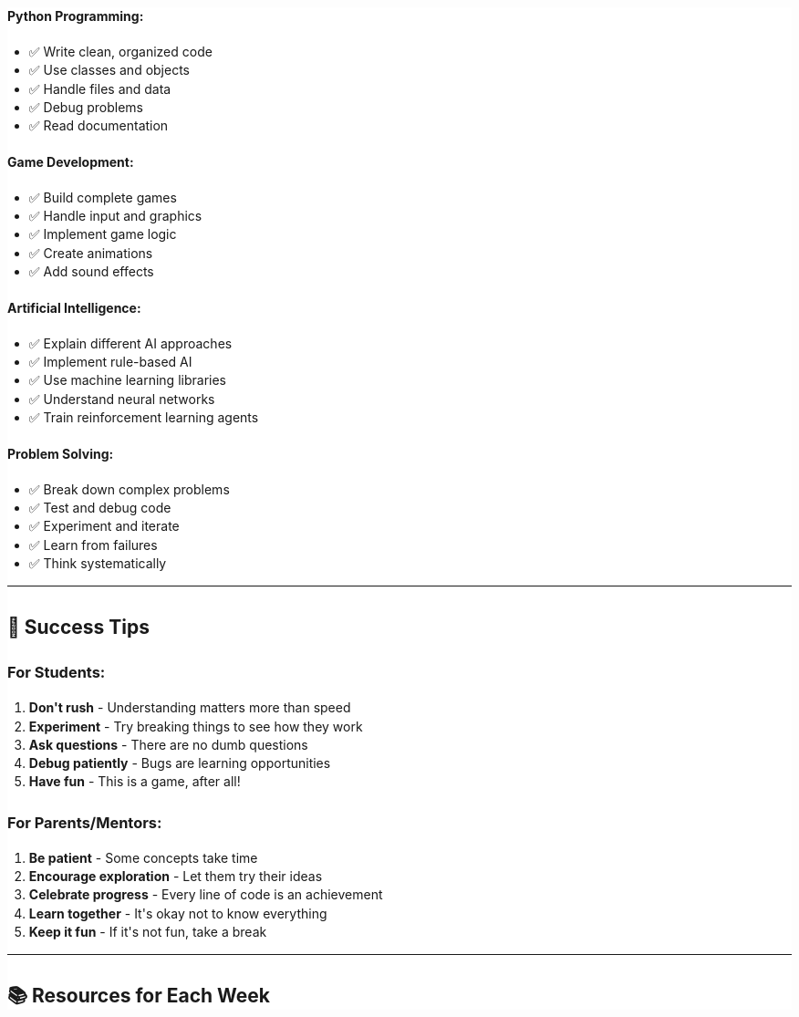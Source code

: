 #### Python Programming:
- ✅ Write clean, organized code
- ✅ Use classes and objects
- ✅ Handle files and data
- ✅ Debug problems
- ✅ Read documentation

#### Game Development:
- ✅ Build complete games
- ✅ Handle input and graphics
- ✅ Implement game logic
- ✅ Create animations
- ✅ Add sound effects

#### Artificial Intelligence:
- ✅ Explain different AI approaches
- ✅ Implement rule-based AI
- ✅ Use machine learning libraries
- ✅ Understand neural networks
- ✅ Train reinforcement learning agents

#### Problem Solving:
- ✅ Break down complex problems
- ✅ Test and debug code
- ✅ Experiment and iterate
- ✅ Learn from failures
- ✅ Think systematically

---

## 🎯 Success Tips

### For Students:
1. **Don't rush** - Understanding matters more than speed
2. **Experiment** - Try breaking things to see how they work
3. **Ask questions** - There are no dumb questions
4. **Debug patiently** - Bugs are learning opportunities
5. **Have fun** - This is a game, after all!

### For Parents/Mentors:
1. **Be patient** - Some concepts take time
2. **Encourage exploration** - Let them try their ideas
3. **Celebrate progress** - Every line of code is an achievement
4. **Learn together** - It's okay not to know everything
5. **Keep it fun** - If it's not fun, take a break

---

## 📚 Resources for Each Week
